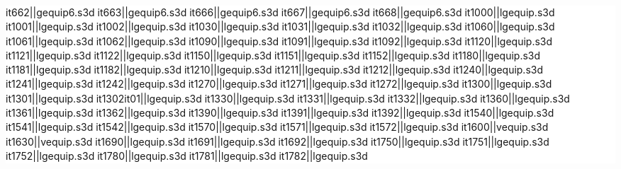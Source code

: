 it662||gequip6.s3d
it663||gequip6.s3d
it666||gequip6.s3d
it667||gequip6.s3d
it668||gequip6.s3d
it1000||lgequip.s3d
it1001||lgequip.s3d
it1002||lgequip.s3d
it1030||lgequip.s3d
it1031||lgequip.s3d
it1032||lgequip.s3d
it1060||lgequip.s3d
it1061||lgequip.s3d
it1062||lgequip.s3d
it1090||lgequip.s3d
it1091||lgequip.s3d
it1092||lgequip.s3d
it1120||lgequip.s3d
it1121||lgequip.s3d
it1122||lgequip.s3d
it1150||lgequip.s3d
it1151||lgequip.s3d
it1152||lgequip.s3d
it1180||lgequip.s3d
it1181||lgequip.s3d
it1182||lgequip.s3d
it1210||lgequip.s3d
it1211||lgequip.s3d
it1212||lgequip.s3d
it1240||lgequip.s3d
it1241||lgequip.s3d
it1242||lgequip.s3d
it1270||lgequip.s3d
it1271||lgequip.s3d
it1272||lgequip.s3d
it1300||lgequip.s3d
it1301||lgequip.s3d
it1302it01||lgequip.s3d
it1330||lgequip.s3d
it1331||lgequip.s3d
it1332||lgequip.s3d
it1360||lgequip.s3d
it1361||lgequip.s3d
it1362||lgequip.s3d
it1390||lgequip.s3d
it1391||lgequip.s3d
it1392||lgequip.s3d
it1540||lgequip.s3d
it1541||lgequip.s3d
it1542||lgequip.s3d
it1570||lgequip.s3d
it1571||lgequip.s3d
it1572||lgequip.s3d
it1600||vequip.s3d
it1630||vequip.s3d
it1690||lgequip.s3d
it1691||lgequip.s3d
it1692||lgequip.s3d
it1750||lgequip.s3d
it1751||lgequip.s3d
it1752||lgequip.s3d
it1780||lgequip.s3d
it1781||lgequip.s3d
it1782||lgequip.s3d